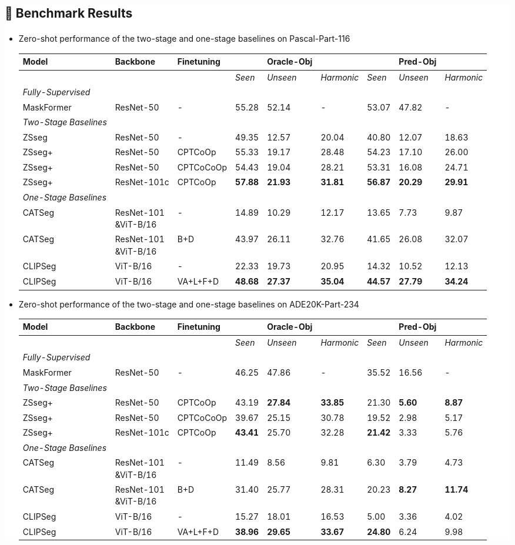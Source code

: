## 📝 Benchmark Results
- Zero-shot performance of the two-stage and one-stage baselines on Pascal-Part-116

  | Model      | Backbone      | Finetuning   |          |    Oracle-Obj       |              |          |    Pred-Obj   |                |
  |------------|---------------|--------------|----------|---------------------|--------------|----------|---------------|----------------|
  |            |               |              | *Seen*   |      *Unseen*       |  *Harmonic*  | *Seen*   |  *Unseen*     |  *Harmonic*    |
  | *Fully-Supervised*         |              |          |          |          |              |          |               |                |
  | MaskFormer | ResNet-50     | -            | 55.28    |      52.14          |        -     | 53.07    |     47.82     |        -       |
  | *Two-Stage Baselines*      |              |          |          |          |              |          |               |                |
  | ZSseg      | ResNet-50     | -            | 49.35    |      12.57          |     20.04    | 40.80    |     12.07     |      18.63     |
  | ZSseg+     | ResNet-50     | CPTCoOp      | 55.33    |      19.17          |     28.48    | 54.23    |     17.10     |      26.00     |
  | ZSseg+     | ResNet-50     | CPTCoCoOp    | 54.43    |      19.04          |     28.21    | 53.31    |     16.08     |      24.71     |
  | ZSseg+     | ResNet-101c   | CPTCoOp      | **57.88**    |      **21.93**          |     **31.81**    | **56.87**    |     **20.29**     |      **29.91**     |
  | *One-Stage Baselines*      |              |          |          |          |              |          |               |                |
  | CATSeg     | ResNet-101 <br>&ViT-B/16| -  | 14.89    |      10.29          |     12.17    | 13.65    |     7.73      |      9.87      |
  | CATSeg     | ResNet-101 <br>&ViT-B/16| B+D| 43.97    |      26.11          |     32.76    | 41.65    |     26.08     |      32.07     |
  | CLIPSeg    | ViT-B/16      |            - | 22.33    |      19.73          |     20.95    | 14.32    |     10.52     |      12.13     |
  | CLIPSeg    | ViT-B/16      | VA+L+F+D     | **48.68**    |      **27.37**          |     **35.04**    | **44.57**    |     **27.79**     |      **34.24**     |

- Zero-shot performance of the two-stage and one-stage baselines on ADE20K-Part-234

  | Model      | Backbone      | Finetuning   |          |    Oracle-Obj       |              |          |    Pred-Obj   |                |
  |------------|---------------|--------------|----------|---------------------|--------------|----------|---------------|----------------|
  |            |               |              | *Seen*   |      *Unseen*       |  *Harmonic*  | *Seen*   |  *Unseen*     |  *Harmonic*    |
  | *Fully-Supervised*         |              |          |          |          |              |          |               |                |
  | MaskFormer | ResNet-50     | -            | 46.25    | 47.86               |       -      | 35.52    |     16.56     |        -       |
  | *Two-Stage Baselines*      |              |          |          |          |              |          |               |                |
  | ZSseg+     | ResNet-50     | CPTCoOp      | 43.19    |      **27.84**          |     **33.85**    | 21.30    |      **5.60**     |       **8.87**     |
  | ZSseg+     | ResNet-50     | CPTCoCoOp    | 39.67    |      25.15          |     30.78    | 19.52    |      2.98     |       5.17     |
  | ZSseg+     | ResNet-101c   | CPTCoOp      | **43.41**    |      25.70          |     32.28    | **21.42**    |      3.33     |       5.76     |
  | *One-Stage Baselines*      |              |          |          |          |              |          |               |                |
  | CATSeg     | ResNet-101 <br>&ViT-B/16| -  | 11.49    |      8.56           |     9.81     | 6.30     |      3.79     |       4.73     |
  | CATSeg     | ResNet-101 <br>&ViT-B/16| B+D| 31.40    |      25.77          |     28.31    | 20.23    |      **8.27**     |       **11.74**    |
  | CLIPSeg    | ViT-B/16      |            - | 15.27    |      18.01          |     16.53    |  5.00    |      3.36     |       4.02     |
  | CLIPSeg    | ViT-B/16      | VA+L+F+D     | **38.96**    |      **29.65**          |     **33.67**    | **24.80**    |      6.24     |       9.98     |
